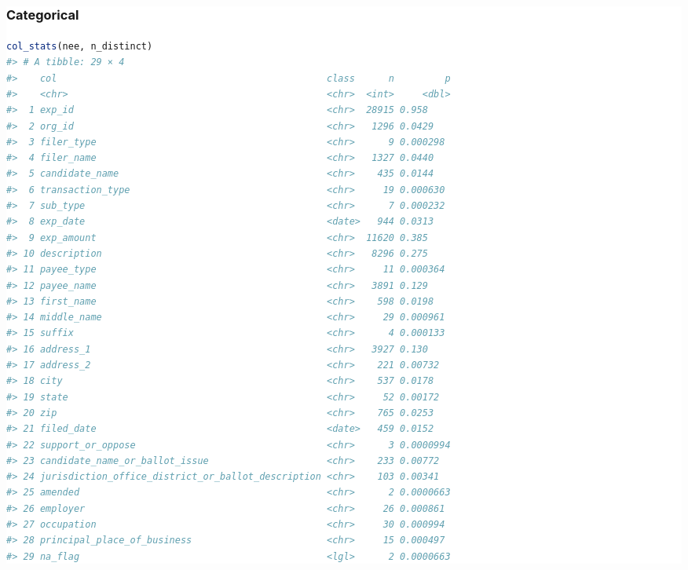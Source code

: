 ### Categorical

``` r
col_stats(nee, n_distinct)
#> # A tibble: 29 × 4
#>    col                                                class      n         p
#>    <chr>                                              <chr>  <int>     <dbl>
#>  1 exp_id                                             <chr>  28915 0.958    
#>  2 org_id                                             <chr>   1296 0.0429   
#>  3 filer_type                                         <chr>      9 0.000298 
#>  4 filer_name                                         <chr>   1327 0.0440   
#>  5 candidate_name                                     <chr>    435 0.0144   
#>  6 transaction_type                                   <chr>     19 0.000630 
#>  7 sub_type                                           <chr>      7 0.000232 
#>  8 exp_date                                           <date>   944 0.0313   
#>  9 exp_amount                                         <chr>  11620 0.385    
#> 10 description                                        <chr>   8296 0.275    
#> 11 payee_type                                         <chr>     11 0.000364 
#> 12 payee_name                                         <chr>   3891 0.129    
#> 13 first_name                                         <chr>    598 0.0198   
#> 14 middle_name                                        <chr>     29 0.000961 
#> 15 suffix                                             <chr>      4 0.000133 
#> 16 address_1                                          <chr>   3927 0.130    
#> 17 address_2                                          <chr>    221 0.00732  
#> 18 city                                               <chr>    537 0.0178   
#> 19 state                                              <chr>     52 0.00172  
#> 20 zip                                                <chr>    765 0.0253   
#> 21 filed_date                                         <date>   459 0.0152   
#> 22 support_or_oppose                                  <chr>      3 0.0000994
#> 23 candidate_name_or_ballot_issue                     <chr>    233 0.00772  
#> 24 jurisdiction_office_district_or_ballot_description <chr>    103 0.00341  
#> 25 amended                                            <chr>      2 0.0000663
#> 26 employer                                           <chr>     26 0.000861 
#> 27 occupation                                         <chr>     30 0.000994 
#> 28 principal_place_of_business                        <chr>     15 0.000497 
#> 29 na_flag                                            <lgl>      2 0.0000663
```
